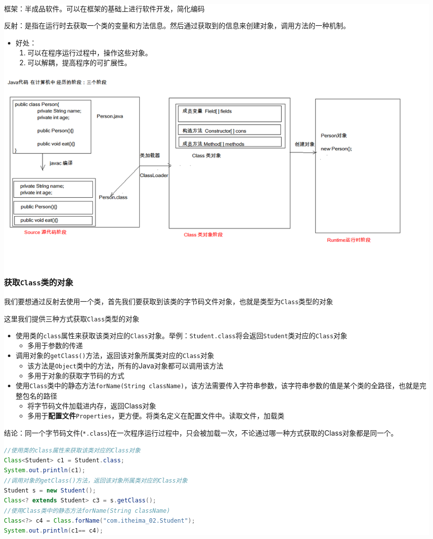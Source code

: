 框架：半成品软件。可以在框架的基础上进行软件开发，简化编码

反射：是指在运行时去获取一个类的变量和方法信息。然后通过获取到的信息来创建对象，调用方法的一种机制。
- 好处：
  1. 可以在程序运行过程中，操作这些对象。
  2. 可以解耦，提高程序的可扩展性。

![](../图片笔记/Java/反射概述.bmp)

### 获取```Class```类的对象

我们要想通过反射去使用一个类，首先我们要获取到该类的字节码文件对象，也就是类型为```Class```类型的对象

这里我们提供三种方式获取```Class```类型的对象

- 使用类的```class```属性来获取该类对应的```Class```对象。举例：```Student.class```将会返回```Student```类对应的```Class```对象
  - 多用于参数的传递
- 调用对象的```getClass()```方法，返回该对象所属类对应的```Class```对象
  - 该方法是```Object```类中的方法，所有的Java对象都可以调用该方法
  - 多用于对象的获取字节码的方式
- 使用```Class```类中的静态方法```forName(String className)```，该方法需要传入字符串参数，该字符串参数的值是某个类的全路径，也就是完整包名的路径
  - 将字节码文件加载进内存，返回Class对象
  - 多用于**配置文件**```Properties```，更方便。将类名定义在配置文件中。读取文件，加载类

结论：同一个字节码文件(```*.class```)在一次程序运行过程中，只会被加载一次，不论通过哪一种方式获取的Class对象都是同一个。

```java
//使用类的class属性来获取该类对应的Class对象
Class<Student> c1 = Student.class;
System.out.println(c1);
//调用对象的getClass()方法，返回该对象所属类对应的Class对象
Student s = new Student();
Class<? extends Student> c3 = s.getClass();
//使用Class类中的静态方法forName(String className)
Class<?> c4 = Class.forName("com.itheima_02.Student");
System.out.println(c1== c4);
```
